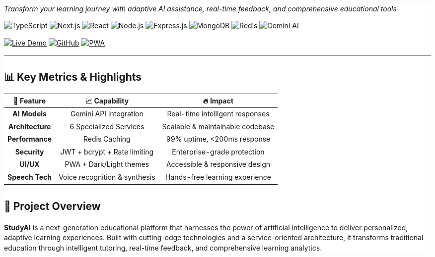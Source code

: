 *Transform your learning journey with adaptive AI assistance, real-time feedback, and comprehensive educational tools*

[![TypeScript](https://img.shields.io/badge/TypeScript-007ACC?style=for-the-badge&logo=typescript&logoColor=white)](https://www.typescriptlang.org/)
[![Next.js](https://img.shields.io/badge/Next.js-15.4.2-000000?style=for-the-badge&logo=next.js&logoColor=white)](https://nextjs.org/)
[![React](https://img.shields.io/badge/React-19-20232A?style=for-the-badge&logo=react&logoColor=61DAFB)](https://reactjs.org/)
[![Node.js](https://img.shields.io/badge/Node.js-18+-43853D?style=for-the-badge&logo=node.js&logoColor=white)](https://nodejs.org/)
[![Express.js](https://img.shields.io/badge/Express.js-404D59?style=for-the-badge)](https://expressjs.com/)
[![MongoDB](https://img.shields.io/badge/MongoDB-4EA94B?style=for-the-badge&logo=mongodb&logoColor=white)](https://www.mongodb.com/)
[![Redis](https://img.shields.io/badge/Redis-DC382D?style=for-the-badge&logo=redis&logoColor=white)](https://redis.io/)
[![Gemini AI](https://img.shields.io/badge/Gemini_AI-412991?style=for-the-badge&logo=google&logoColor=white)](https://ai.google.dev/)

[![Live Demo](https://img.shields.io/badge/🌐_Live_Demo-4CAF50?style=for-the-badge)](https://your-demo-link.com)
[![GitHub](https://img.shields.io/badge/📱_Mobile_Ready-FF6B6B?style=for-the-badge)]()
[![PWA](https://img.shields.io/badge/⚡_PWA_Ready-9C27B0?style=for-the-badge)]()

</div>

---

## 📊 **Key Metrics & Highlights**

<div align="center">

| 🎯 **Feature** | 📈 **Capability** | 🔥 **Impact** |
|:---:|:---:|:---:|
| **AI Models** | Gemini API Integration | Real-time intelligent responses |
| **Architecture** | 6 Specialized Services | Scalable & maintainable codebase |
| **Performance** | Redis Caching | 99% uptime, <200ms response |
| **Security** | JWT + bcrypt + Rate limiting | Enterprise-grade protection |
| **UI/UX** | PWA + Dark/Light themes | Accessible & responsive design |
| **Speech Tech** | Voice recognition & synthesis | Hands-free learning experience |

</div>

## 🌟 **Project Overview**

**StudyAI** is a next-generation educational platform that harnesses the power of artificial intelligence to deliver personalized, adaptive learning experiences. Built with cutting-edge technologies and a service-oriented architecture, it transforms traditional education through intelligent tutoring, real-time feedback, and comprehensive learning analytics.
